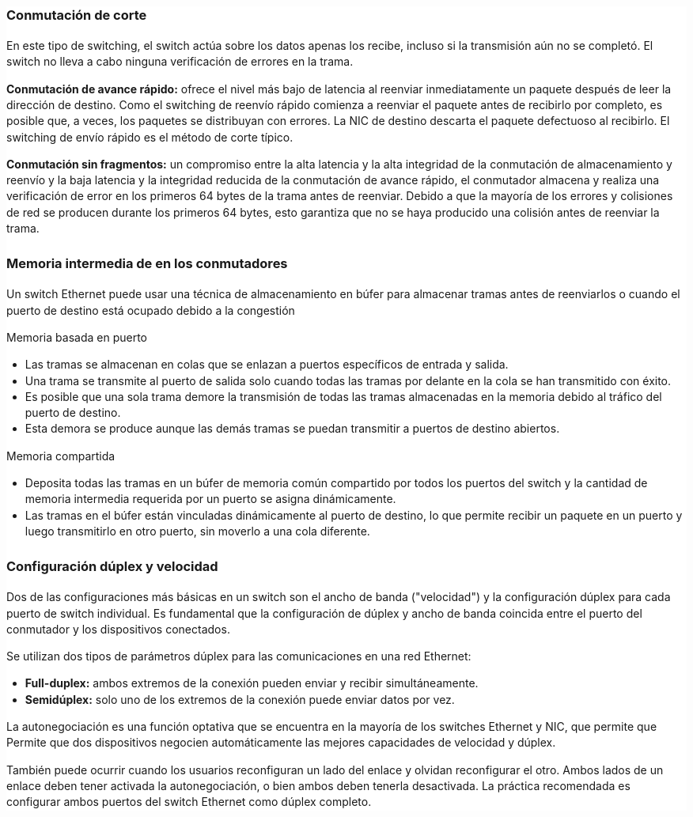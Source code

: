### Conmutación de corte

En este tipo de switching, el switch actúa sobre los datos apenas los recibe, incluso si la transmisión aún no se completó. El switch no lleva a cabo ninguna verificación de errores en la trama.

**Conmutación de avance rápido:** ofrece el nivel más bajo de latencia al reenviar inmediatamente un paquete después de leer la dirección de destino. Como el switching de reenvío rápido comienza a reenviar el paquete antes de recibirlo por completo, es posible que, a veces, los paquetes se distribuyan con errores. La NIC de destino descarta el paquete defectuoso al recibirlo. El switching de envío rápido es el método de corte típico.

**Conmutación sin fragmentos:** un compromiso entre la alta latencia y la alta integridad de la conmutación de almacenamiento y reenvío y la baja latencia y la integridad reducida de la conmutación de avance rápido, el conmutador almacena y realiza una verificación de error en los primeros 64 bytes de la trama antes de reenviar. Debido a que la mayoría de los errores y colisiones de red se producen durante los primeros 64 bytes, esto garantiza que no se haya producido una colisión antes de reenviar la trama. 

### Memoria intermedia de en los conmutadores

Un switch Ethernet puede usar una técnica de almacenamiento en búfer para almacenar tramas antes de reenviarlos o cuando el puerto de destino está ocupado debido a la congestión

Memoria basada en puerto

- Las tramas se almacenan en colas que se enlazan a puertos específicos de entrada y salida.
- Una trama se transmite al puerto de salida solo cuando todas las tramas por delante en la cola se han transmitido con éxito.
- Es posible que una sola trama demore la transmisión de todas las tramas almacenadas en la memoria debido al tráfico del puerto de destino.
- Esta demora se produce aunque las demás tramas se puedan transmitir a puertos de destino abiertos.

Memoria compartida

- Deposita todas las tramas en un búfer de memoria común compartido por todos los puertos del switch y la cantidad de memoria intermedia requerida por un puerto se asigna dinámicamente.
- Las tramas en el búfer están vinculadas dinámicamente al puerto de destino, lo que permite recibir un paquete en un puerto y luego transmitirlo en otro puerto, sin moverlo a una cola diferente.

### Configuración dúplex y velocidad

Dos de las configuraciones más básicas en un switch son el ancho de banda ("velocidad") y la configuración dúplex para cada puerto de switch individual. Es fundamental que la configuración de dúplex y ancho de banda coincida entre el puerto del conmutador y los dispositivos conectados.

Se utilizan dos tipos de parámetros dúplex para las comunicaciones en una red Ethernet:
- **Full-duplex:** ambos extremos de la conexión pueden enviar y recibir simultáneamente.
- **Semidúplex:** solo uno de los extremos de la conexión puede enviar datos por vez.

La autonegociación es una función optativa que se encuentra en la mayoría de los switches Ethernet y NIC, que permite que Permite que dos dispositivos negocien automáticamente las mejores capacidades de velocidad y dúplex.

También puede ocurrir cuando los usuarios reconfiguran un lado del enlace y olvidan reconfigurar el otro. Ambos lados de un enlace deben tener activada la autonegociación, o bien ambos deben tenerla desactivada. La práctica recomendada es configurar ambos puertos del switch Ethernet como dúplex completo.
